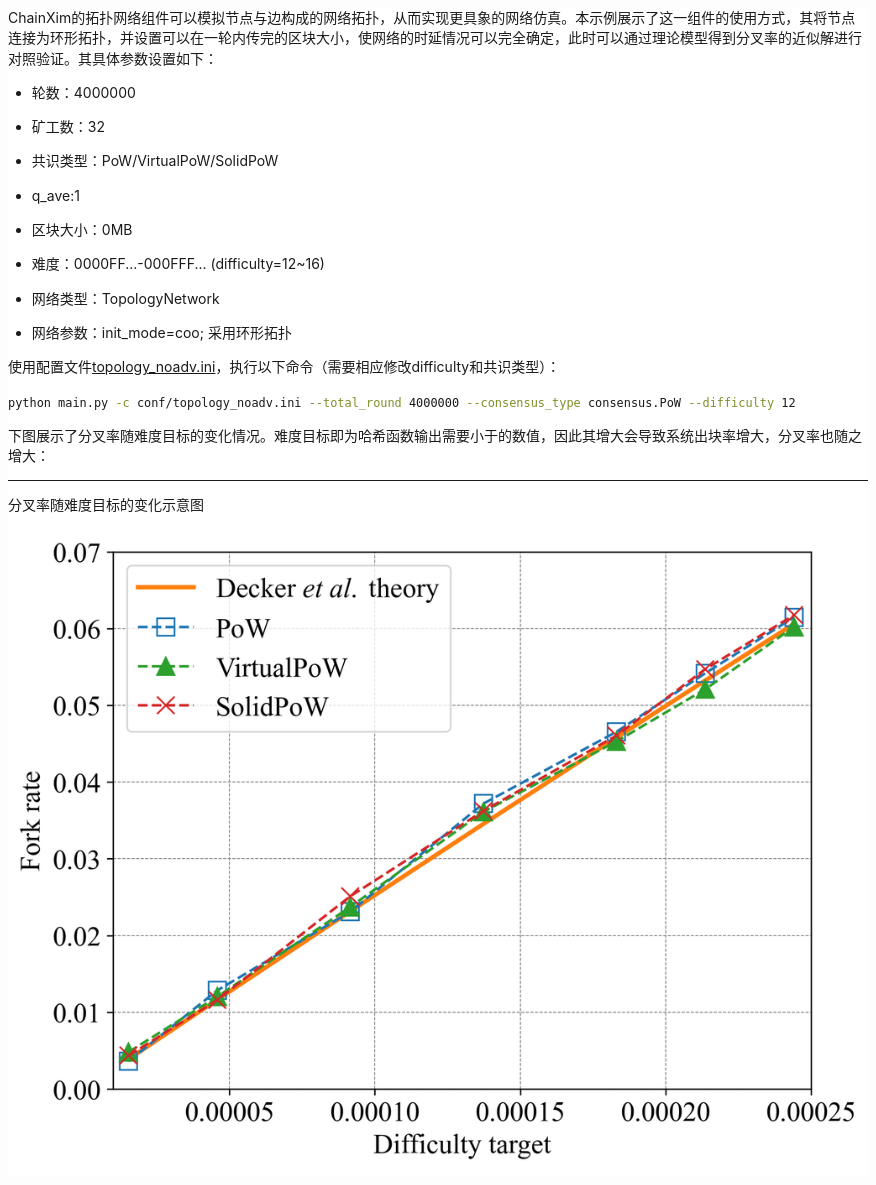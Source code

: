 ChainXim的拓扑网络组件可以模拟节点与边构成的网络拓扑，从而实现更具象的网络仿真。本示例展示了这一组件的使用方式，其将节点连接为环形拓扑，并设置可以在一轮内传完的区块大小，使网络的时延情况可以完全确定，此时可以通过理论模型得到分叉率的近似解进行对照验证。其具体参数设置如下：

* 轮数：4000000

* 矿工数：32

* 共识类型：PoW/VirtualPoW/SolidPoW

* q_ave:1

* 区块大小：0MB

* 难度：0000FF...-000FFF... (difficulty=12~16)

* 网络类型：TopologyNetwork

* 网络参数：init_mode=coo; 采用环形拓扑


使用配置文件[topology_noadv.ini](conf/topology_noadv.ini)，执行以下命令（需要相应修改difficulty和共识类型）：

```bash
python main.py -c conf/topology_noadv.ini --total_round 4000000 --consensus_type consensus.PoW --difficulty 12
```

下图展示了分叉率随难度目标的变化情况。难度目标即为哈希函数输出需要小于的数值，因此其增大会导致系统出块率增大，分叉率也随之增大：

---
分叉率随难度目标的变化示意图

![target-fork](doc/target-fork.png)
